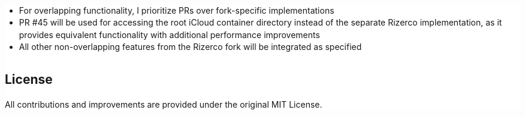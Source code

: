 - For overlapping functionality, I prioritize PRs over fork-specific implementations
- PR #45 will be used for accessing the root iCloud container directory instead of the separate Rizerco implementation, as it provides equivalent functionality with additional performance improvements
- All other non-overlapping features from the Rizerco fork will be integrated as specified

## License

All contributions and improvements are provided under the original MIT License.




